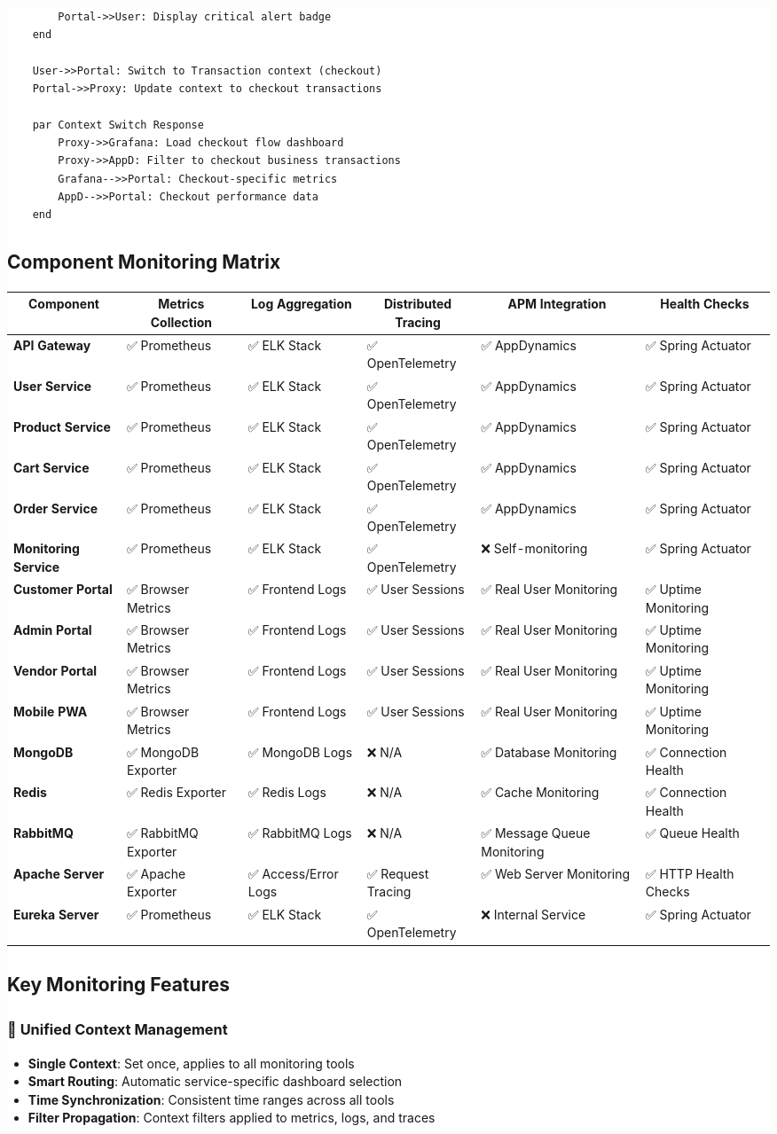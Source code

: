 ```mermaid
        Portal->>User: Display critical alert badge
    end
    
    User->>Portal: Switch to Transaction context (checkout)
    Portal->>Proxy: Update context to checkout transactions
    
    par Context Switch Response
        Proxy->>Grafana: Load checkout flow dashboard
        Proxy->>AppD: Filter to checkout business transactions
        Grafana-->>Portal: Checkout-specific metrics
        AppD-->>Portal: Checkout performance data
    end
```

## Component Monitoring Matrix

| Component | Metrics Collection | Log Aggregation | Distributed Tracing | APM Integration | Health Checks |
|-----------|-------------------|-----------------|-------------------|-----------------|---------------|
| **API Gateway** | ✅ Prometheus | ✅ ELK Stack | ✅ OpenTelemetry | ✅ AppDynamics | ✅ Spring Actuator |
| **User Service** | ✅ Prometheus | ✅ ELK Stack | ✅ OpenTelemetry | ✅ AppDynamics | ✅ Spring Actuator |
| **Product Service** | ✅ Prometheus | ✅ ELK Stack | ✅ OpenTelemetry | ✅ AppDynamics | ✅ Spring Actuator |
| **Cart Service** | ✅ Prometheus | ✅ ELK Stack | ✅ OpenTelemetry | ✅ AppDynamics | ✅ Spring Actuator |
| **Order Service** | ✅ Prometheus | ✅ ELK Stack | ✅ OpenTelemetry | ✅ AppDynamics | ✅ Spring Actuator |
| **Monitoring Service** | ✅ Prometheus | ✅ ELK Stack | ✅ OpenTelemetry | ❌ Self-monitoring | ✅ Spring Actuator |
| **Customer Portal** | ✅ Browser Metrics | ✅ Frontend Logs | ✅ User Sessions | ✅ Real User Monitoring | ✅ Uptime Monitoring |
| **Admin Portal** | ✅ Browser Metrics | ✅ Frontend Logs | ✅ User Sessions | ✅ Real User Monitoring | ✅ Uptime Monitoring |
| **Vendor Portal** | ✅ Browser Metrics | ✅ Frontend Logs | ✅ User Sessions | ✅ Real User Monitoring | ✅ Uptime Monitoring |
| **Mobile PWA** | ✅ Browser Metrics | ✅ Frontend Logs | ✅ User Sessions | ✅ Real User Monitoring | ✅ Uptime Monitoring |
| **MongoDB** | ✅ MongoDB Exporter | ✅ MongoDB Logs | ❌ N/A | ✅ Database Monitoring | ✅ Connection Health |
| **Redis** | ✅ Redis Exporter | ✅ Redis Logs | ❌ N/A | ✅ Cache Monitoring | ✅ Connection Health |
| **RabbitMQ** | ✅ RabbitMQ Exporter | ✅ RabbitMQ Logs | ❌ N/A | ✅ Message Queue Monitoring | ✅ Queue Health |
| **Apache Server** | ✅ Apache Exporter | ✅ Access/Error Logs | ✅ Request Tracing | ✅ Web Server Monitoring | ✅ HTTP Health Checks |
| **Eureka Server** | ✅ Prometheus | ✅ ELK Stack | ✅ OpenTelemetry | ❌ Internal Service | ✅ Spring Actuator |

## Key Monitoring Features

### 🎯 **Unified Context Management**
- **Single Context**: Set once, applies to all monitoring tools
- **Smart Routing**: Automatic service-specific dashboard selection
- **Time Synchronization**: Consistent time ranges across all tools
- **Filter Propagation**: Context filters applied to metrics, logs, and traces
